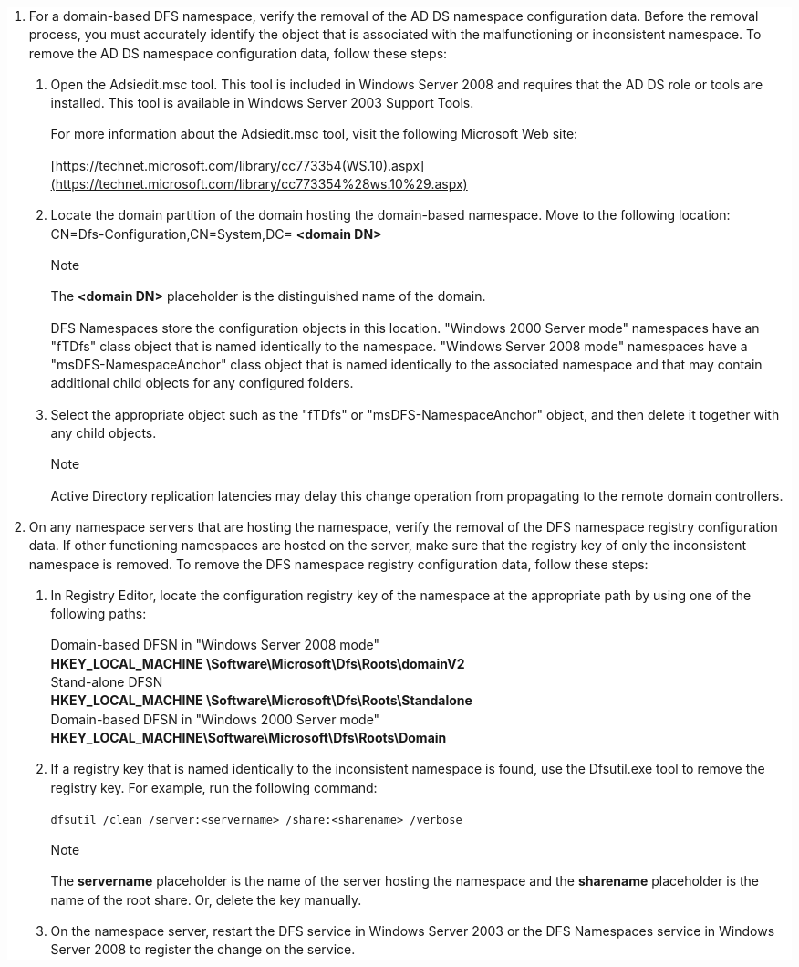   1. For a domain-based DFS namespace, verify the removal of the AD DS namespace configuration data. Before the removal process, you must accurately identify the object that is associated with the malfunctioning or inconsistent namespace. To remove the AD DS namespace configuration data, follow these steps:  

      1. Open the Adsiedit.msc tool. This tool is included in Windows Server 2008 and requires that the AD DS role or tools are installed. This tool is available in Windows Server 2003 Support Tools.

          For more information about the Adsiedit.msc tool, visit the following Microsoft Web site:

          [https://technet.microsoft.com/library/cc773354(WS.10).aspx](https://technet.microsoft.com/library/cc773354%28ws.10%29.aspx)  

      2. Locate the domain partition of the domain hosting the domain-based namespace. Move to the following location:  
            CN=Dfs-Configuration,CN=System,DC= **\<domain DN>**  
            > [!NOTE]
            > The **\<domain DN>** placeholder is the distinguished name of the domain.

            DFS Namespaces store the configuration objects in this location. "Windows 2000 Server mode" namespaces have an "fTDfs" class object that is named identically to the namespace. "Windows Server 2008 mode" namespaces have a "msDFS-NamespaceAnchor" class object that is named identically to the associated namespace and that may contain additional child objects for any configured folders.  
      3. Select the appropriate object such as the "fTDfs" or "msDFS-NamespaceAnchor" object, and then delete it together with any child objects.

            > [!NOTE]
            > Active Directory replication latencies may delay this change operation from propagating to the remote domain controllers.  

  2. On any namespace servers that are hosting the namespace, verify the removal of the DFS namespace registry configuration data. If other functioning namespaces are hosted on the server, make sure that the registry key of only the inconsistent namespace is removed. To remove the DFS namespace registry configuration data, follow these steps:  

      1. In Registry Editor, locate the configuration registry key of the namespace at the appropriate path by using one of the following paths:

          Domain-based DFSN in "Windows Server 2008 mode"  
            **HKEY_LOCAL_MACHINE \Software\Microsoft\Dfs\Roots\domainV2**  
          Stand-alone DFSN  
            **HKEY_LOCAL_MACHINE \Software\Microsoft\Dfs\Roots\Standalone**  
          Domain-based DFSN in "Windows 2000 Server mode"  
            **HKEY_LOCAL_MACHINE\Software\Microsoft\Dfs\Roots\Domain**  

      2. If a registry key that is named identically to the inconsistent namespace is found, use the Dfsutil.exe tool to remove the registry key. For example, run the following command:  
         ```console
         dfsutil /clean /server:<servername> /share:<sharename> /verbose
         ```  

            > [!NOTE]
            > The **servername** placeholder is the name of the server hosting the namespace and the **sharename** placeholder is the name of the root share.
            Or, delete the key manually.
      3. On the namespace server, restart the DFS service in Windows Server 2003 or the DFS Namespaces service in Windows Server 2008 to register the change on the service.  
